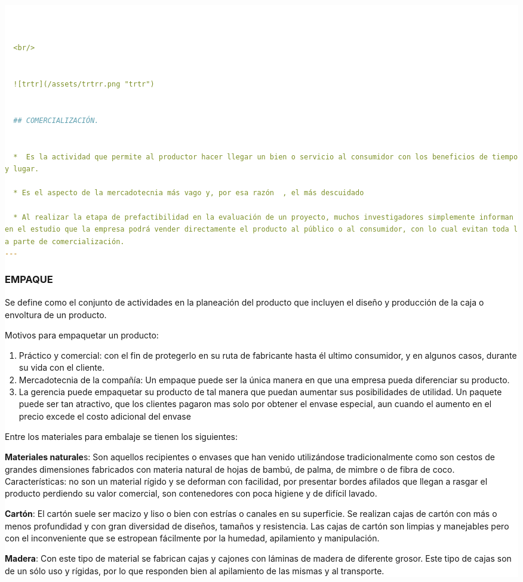 ```yaml



  <br/>


  ![trtr](/assets/trtrr.png "trtr")


  ## COMERCIALIZACIÓN.


  *  Es la actividad que permite al productor hacer llegar un bien o servicio al consumidor con los beneficios de tiempo y lugar.

  * Es el aspecto de la mercadotecnia más vago y, por esa razón  , el más descuidado

  * Al realizar la etapa de prefactibilidad en la evaluación de un proyecto, muchos investigadores simplemente informan en el estudio que la empresa podrá vender directamente el producto al público o al consumidor, con lo cual evitan toda la parte de comercialización.
---
```

### EMPAQUE

Se define como el conjunto de actividades en la planeación del producto que incluyen el diseño y producción de la caja o envoltura de un producto.

Motivos para empaquetar un producto:

1.  Práctico y comercial: con el fin de protegerlo en su ruta de fabricante hasta él ultimo consumidor, y en algunos casos, durante su vida con el cliente.
2.  Mercadotecnia de la compañía: Un empaque puede ser la única manera en que una empresa pueda diferenciar su producto.
3. La gerencia puede empaquetar su producto de tal manera que puedan aumentar sus posibilidades de utilidad. Un paquete puede ser tan atractivo, que los clientes pagaron mas solo por obtener el envase especial, aun cuando el aumento en el precio excede el costo adicional del envase



Entre los materiales para embalaje se tienen los siguientes:

**Materiales naturale**s: Son aquellos recipientes o envases que han venido utilizándose tradicionalmente como son cestos de grandes dimensiones fabricados con materia natural de hojas de bambú, de palma, de mimbre o de fibra de coco. Características: no son un material rígido y se deforman con facilidad, por presentar bordes afilados que llegan a rasgar el producto perdiendo su valor comercial, son contenedores con poca higiene y de difícil lavado.

 **Cartón**: El cartón suele ser macizo y liso o bien con estrías o canales en su superficie. Se realizan cajas de cartón con más o menos profundidad y con gran diversidad de diseños, tamaños y resistencia. Las cajas de cartón son limpias y manejables pero con el inconveniente que se estropean fácilmente por la humedad, apilamiento y manipulación.

**Madera**: Con este tipo de material se fabrican cajas y cajones con láminas de madera de diferente grosor. Este tipo de cajas son de un sólo uso y rígidas, por lo que responden bien al apilamiento de las mismas y al transporte. 
